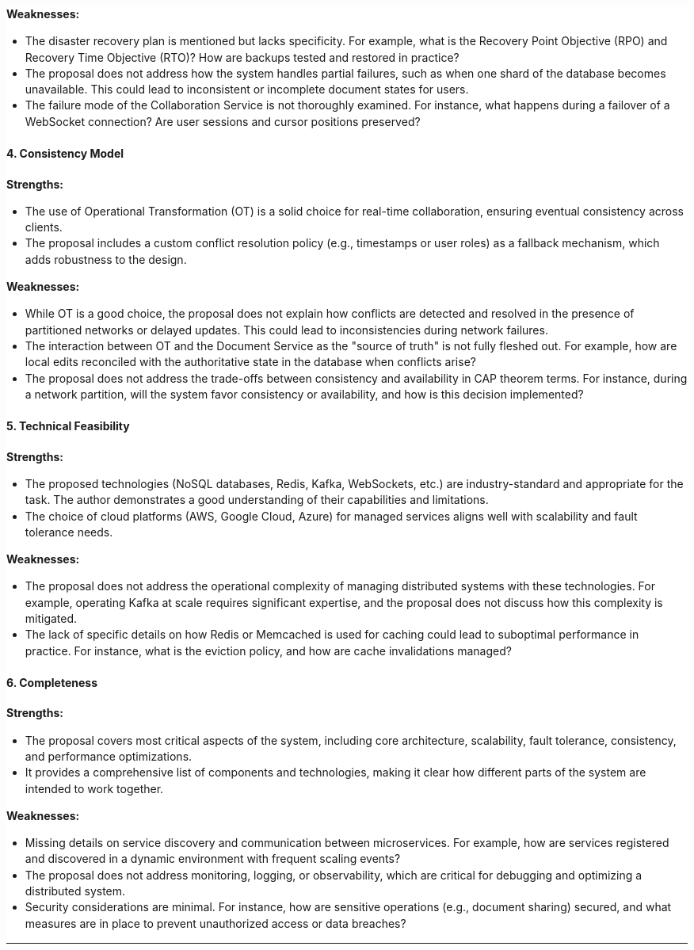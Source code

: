 **Weaknesses:**
- The disaster recovery plan is mentioned but lacks specificity. For example, what is the Recovery Point Objective (RPO) and Recovery Time Objective (RTO)? How are backups tested and restored in practice?
- The proposal does not address how the system handles partial failures, such as when one shard of the database becomes unavailable. This could lead to inconsistent or incomplete document states for users.
- The failure mode of the Collaboration Service is not thoroughly examined. For instance, what happens during a failover of a WebSocket connection? Are user sessions and cursor positions preserved?

#### **4. Consistency Model**
**Strengths:**
- The use of Operational Transformation (OT) is a solid choice for real-time collaboration, ensuring eventual consistency across clients.
- The proposal includes a custom conflict resolution policy (e.g., timestamps or user roles) as a fallback mechanism, which adds robustness to the design.

**Weaknesses:**
- While OT is a good choice, the proposal does not explain how conflicts are detected and resolved in the presence of partitioned networks or delayed updates. This could lead to inconsistencies during network failures.
- The interaction between OT and the Document Service as the "source of truth" is not fully fleshed out. For example, how are local edits reconciled with the authoritative state in the database when conflicts arise?
- The proposal does not address the trade-offs between consistency and availability in CAP theorem terms. For instance, during a network partition, will the system favor consistency or availability, and how is this decision implemented?

#### **5. Technical Feasibility**
**Strengths:**
- The proposed technologies (NoSQL databases, Redis, Kafka, WebSockets, etc.) are industry-standard and appropriate for the task. The author demonstrates a good understanding of their capabilities and limitations.
- The choice of cloud platforms (AWS, Google Cloud, Azure) for managed services aligns well with scalability and fault tolerance needs.

**Weaknesses:**
- The proposal does not address the operational complexity of managing distributed systems with these technologies. For example, operating Kafka at scale requires significant expertise, and the proposal does not discuss how this complexity is mitigated.
- The lack of specific details on how Redis or Memcached is used for caching could lead to suboptimal performance in practice. For instance, what is the eviction policy, and how are cache invalidations managed?

#### **6. Completeness**
**Strengths:**
- The proposal covers most critical aspects of the system, including core architecture, scalability, fault tolerance, consistency, and performance optimizations.
- It provides a comprehensive list of components and technologies, making it clear how different parts of the system are intended to work together.

**Weaknesses:**
- Missing details on service discovery and communication between microservices. For example, how are services registered and discovered in a dynamic environment with frequent scaling events?
- The proposal does not address monitoring, logging, or observability, which are critical for debugging and optimizing a distributed system.
- Security considerations are minimal. For instance, how are sensitive operations (e.g., document sharing) secured, and what measures are in place to prevent unauthorized access or data breaches?

---